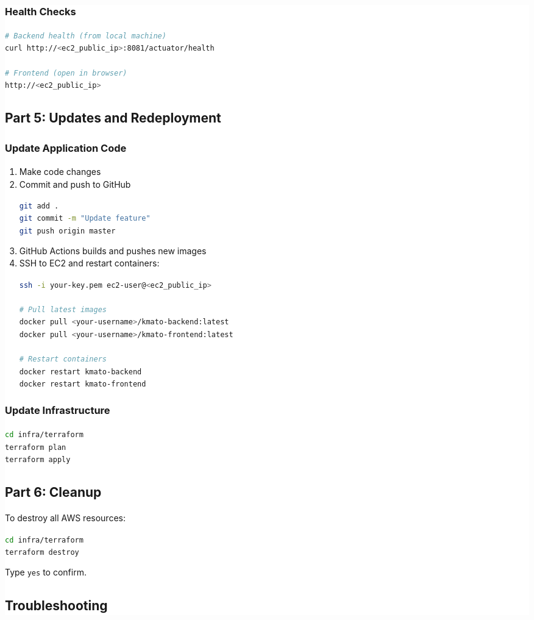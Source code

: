 ### Health Checks
```bash
# Backend health (from local machine)
curl http://<ec2_public_ip>:8081/actuator/health

# Frontend (open in browser)
http://<ec2_public_ip>
```

## Part 5: Updates and Redeployment

### Update Application Code
1. Make code changes
2. Commit and push to GitHub
   ```bash
   git add .
   git commit -m "Update feature"
   git push origin master
   ```
3. GitHub Actions builds and pushes new images
4. SSH to EC2 and restart containers:
   ```bash
   ssh -i your-key.pem ec2-user@<ec2_public_ip>
   
   # Pull latest images
   docker pull <your-username>/kmato-backend:latest
   docker pull <your-username>/kmato-frontend:latest
   
   # Restart containers
   docker restart kmato-backend
   docker restart kmato-frontend
   ```

### Update Infrastructure
```bash
cd infra/terraform
terraform plan
terraform apply
```

## Part 6: Cleanup

To destroy all AWS resources:
```bash
cd infra/terraform
terraform destroy
```

Type `yes` to confirm.

## Troubleshooting
